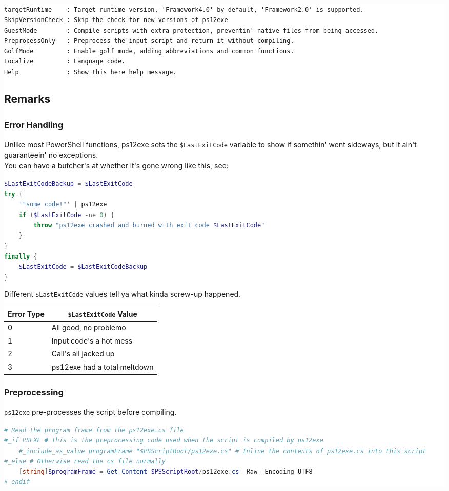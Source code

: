 ```text
targetRuntime    : Target runtime version, 'Framework4.0' by default, 'Framework2.0' is supported.
SkipVersionCheck : Skip the check for new versions of ps12exe
GuestMode        : Compile scripts with extra protection, preventin' native files from being accessed.
PreprocessOnly   : Preprocess the input script and return it without compiling.
GolfMode         : Enable golf mode, adding abbreviations and common functions.
Localize         : Language code.
Help             : Show this here help message.
```

## Remarks

### Error Handling

Unlike most PowerShell functions, ps12exe sets the `$LastExitCode` variable to show if somethin' went sideways, but it ain't guaranteein' no exceptions.  
You can have a butcher's at whether it's gone wrong like this, see:

```powershell
$LastExitCodeBackup = $LastExitCode
try {
	'"some code!"' | ps12exe
	if ($LastExitCode -ne 0) {
		throw "ps12exe crashed and burned with exit code $LastExitCode"
	}
}
finally {
	$LastExitCode = $LastExitCodeBackup
}
```

Different `$LastExitCode` values tell ya what kinda screw-up happened.

| Error Type | `$LastExitCode` Value |
|---------|------------------|
| 0 | All good, no problemo |
| 1 | Input code's a hot mess |
| 2 | Call's all jacked up |
| 3 | ps12exe had a total meltdown |

### Preprocessing

`ps12exe` pre-processes the script before compiling.

```powershell
# Read the program frame from the ps12exe.cs file
#_if PSEXE # This is the preprocessing code used when the script is compiled by ps12exe
	#_include_as_value programFrame "$PSScriptRoot/ps12exe.cs" # Inline the contents of ps12exe.cs into this script
#_else # Otherwise read the cs file normally
	[string]$programFrame = Get-Content $PSScriptRoot/ps12exe.cs -Raw -Encoding UTF8
#_endif
```
